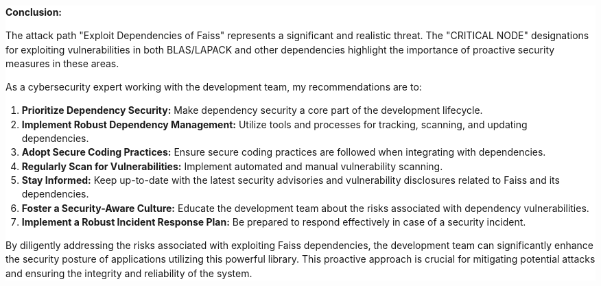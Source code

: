 **Conclusion:**

The attack path "Exploit Dependencies of Faiss" represents a significant and realistic threat. The "CRITICAL NODE" designations for exploiting vulnerabilities in both BLAS/LAPACK and other dependencies highlight the importance of proactive security measures in these areas.

As a cybersecurity expert working with the development team, my recommendations are to:

1. **Prioritize Dependency Security:** Make dependency security a core part of the development lifecycle.
2. **Implement Robust Dependency Management:**  Utilize tools and processes for tracking, scanning, and updating dependencies.
3. **Adopt Secure Coding Practices:**  Ensure secure coding practices are followed when integrating with dependencies.
4. **Regularly Scan for Vulnerabilities:**  Implement automated and manual vulnerability scanning.
5. **Stay Informed:**  Keep up-to-date with the latest security advisories and vulnerability disclosures related to Faiss and its dependencies.
6. **Foster a Security-Aware Culture:**  Educate the development team about the risks associated with dependency vulnerabilities.
7. **Implement a Robust Incident Response Plan:**  Be prepared to respond effectively in case of a security incident.

By diligently addressing the risks associated with exploiting Faiss dependencies, the development team can significantly enhance the security posture of applications utilizing this powerful library. This proactive approach is crucial for mitigating potential attacks and ensuring the integrity and reliability of the system.
